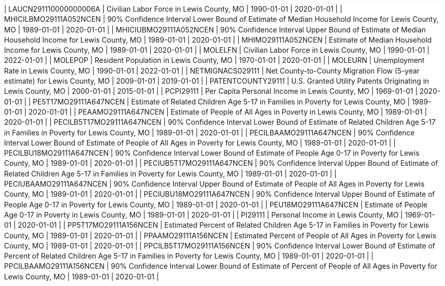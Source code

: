| LAUCN291110000000006A     | Civilian Labor Force in Lewis County, MO                                                                                                                                  | 1990-01-01          | 2020-01-01        |
| MHICILBMO29111A052NCEN    | 90% Confidence Interval Lower Bound of Estimate of Median Household Income for Lewis County, MO                                                                           | 1989-01-01          | 2020-01-01        |
| MHICIUBMO29111A052NCEN    | 90% Confidence Interval Upper Bound of Estimate of Median Household Income for Lewis County, MO                                                                           | 1989-01-01          | 2020-01-01        |
| MHIMO29111A052NCEN        | Estimate of Median Household Income for Lewis County, MO                                                                                                                  | 1989-01-01          | 2020-01-01        |
| MOLELFN                   | Civilian Labor Force in Lewis County, MO                                                                                                                                  | 1990-01-01          | 2022-01-01        |
| MOLEPOP                   | Resident Population in Lewis County, MO                                                                                                                                   | 1970-01-01          | 2020-01-01        |
| MOLEURN                   | Unemployment Rate in Lewis County, MO                                                                                                                                     | 1990-01-01          | 2022-01-01        |
| NETMIGNACS029111          | Net County-to-County Migration Flow (5-year estimate) for Lewis County, MO                                                                                                | 2009-01-01          | 2019-01-01        |
| PATENTCOUNTY29111         | U.S. Granted Utility Patents Originating in Lewis County, MO                                                                                                              | 2000-01-01          | 2015-01-01        |
| PCPI29111                 | Per Capita Personal Income in Lewis County, MO                                                                                                                            | 1969-01-01          | 2020-01-01        |
| PE5T17MO29111A647NCEN     | Estimate of Related Children Age 5-17 in Families in Poverty for Lewis County, MO                                                                                         | 1989-01-01          | 2020-01-01        |
| PEAAMO29111A647NCEN       | Estimate of People of All Ages in Poverty in Lewis County, MO                                                                                                             | 1989-01-01          | 2020-01-01        |
| PECILB5T17MO29111A647NCEN | 90% Confidence Interval Lower Bound of Estimate of Related Children Age 5-17 in Families in Poverty for Lewis County, MO                                                  | 1989-01-01          | 2020-01-01        |
| PECILBAAMO29111A647NCEN   | 90% Confidence Interval Lower Bound of Estimate of People of All Ages in Poverty for Lewis County, MO                                                                     | 1989-01-01          | 2020-01-01        |
| PECILBU18MO29111A647NCEN  | 90% Confidence Interval Lower Bound of Estimate of People Age 0-17 in Poverty for Lewis County, MO                                                                        | 1989-01-01          | 2020-01-01        |
| PECIUB5T17MO29111A647NCEN | 90% Confidence Interval Upper Bound of Estimate of Related Children Age 5-17 in Families in Poverty for Lewis County, MO                                                  | 1989-01-01          | 2020-01-01        |
| PECIUBAAMO29111A647NCEN   | 90% Confidence Interval Upper Bound of Estimate of People of All Ages in Poverty for Lewis County, MO                                                                     | 1989-01-01          | 2020-01-01        |
| PECIUBU18MO29111A647NCEN  | 90% Confidence Interval Upper Bound of Estimate of People Age 0-17 in Poverty for Lewis County, MO                                                                        | 1989-01-01          | 2020-01-01        |
| PEU18MO29111A647NCEN      | Estimate of People Age 0-17 in Poverty in Lewis County, MO                                                                                                                | 1989-01-01          | 2020-01-01        |
| PI29111                   | Personal Income in Lewis County, MO                                                                                                                                       | 1969-01-01          | 2020-01-01        |
| PP5T17MO29111A156NCEN     | Estimated Percent of Related Children Age 5-17 in Families in Poverty for Lewis County, MO                                                                                | 1989-01-01          | 2020-01-01        |
| PPAAMO29111A156NCEN       | Estimated Percent of People of All Ages in Poverty for Lewis County, MO                                                                                                   | 1989-01-01          | 2020-01-01        |
| PPCILB5T17MO29111A156NCEN | 90% Confidence Interval Lower Bound of Estimate of Percent of Related Children Age 5-17 in Families in Poverty for Lewis County, MO                                       | 1989-01-01          | 2020-01-01        |
| PPCILBAAMO29111A156NCEN   | 90% Confidence Interval Lower Bound of Estimate of Percent of People of All Ages in Poverty for Lewis County, MO                                                          | 1989-01-01          | 2020-01-01        |